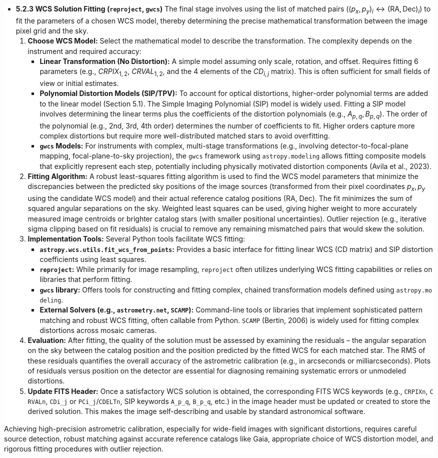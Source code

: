 *   **5.2.3 WCS Solution Fitting (`reproject`, `gwcs`)**
    The final stage involves using the list of matched pairs ($(p_x, p_y)_i \leftrightarrow (\mathrm{RA}, \mathrm{Dec})_i$) to fit the parameters of a chosen WCS model, thereby determining the precise mathematical transformation between the image pixel grid and the sky.
    1.  **Choose WCS Model:** Select the mathematical model to describe the transformation. The complexity depends on the instrument and required accuracy:
        *   **Linear Transformation (No Distortion):** A simple model assuming only scale, rotation, and offset. Requires fitting 6 parameters (e.g., $CRPIX_{1,2}$, $CRVAL_{1,2}$, and the 4 elements of the $CD_{i,j}$ matrix). This is often sufficient for small fields of view or initial estimates.
        *   **Polynomial Distortion Models (SIP/TPV):** To account for optical distortions, higher-order polynomial terms are added to the linear model (Section 5.1). The Simple Imaging Polynomial (SIP) model is widely used. Fitting a SIP model involves determining the linear terms plus the coefficients of the distortion polynomials (e.g., $A_{p,q}, B_{p,q}$). The order of the polynomial (e.g., 2nd, 3rd, 4th order) determines the number of coefficients to fit. Higher orders capture more complex distortions but require more well-distributed matched stars to avoid overfitting.
        *   **`gwcs` Models:** For instruments with complex, multi-stage transformations (e.g., involving detector-to-focal-plane mapping, focal-plane-to-sky projection), the `gwcs` framework using `astropy.modeling` allows fitting composite models that explicitly represent each step, potentially including physically motivated distortion components (Avila et al., 2023).
    2.  **Fitting Algorithm:** A robust least-squares fitting algorithm is used to find the WCS model parameters that minimize the discrepancies between the predicted sky positions of the image sources (transformed from their pixel coordinates $p_x, p_y$ using the candidate WCS model) and their actual reference catalog positions (RA, Dec). The fit minimizes the sum of squared angular separations on the sky. Weighted least squares can be used, giving higher weight to more accurately measured image centroids or brighter catalog stars (with smaller positional uncertainties). Outlier rejection (e.g., iterative sigma clipping based on fit residuals) is crucial to remove any remaining mismatched pairs that would skew the solution.
    3.  **Implementation Tools:** Several Python tools facilitate WCS fitting:
        *   **`astropy.wcs.utils.fit_wcs_from_points`:** Provides a basic interface for fitting linear WCS (CD matrix) and SIP distortion coefficients using least squares.
        *   **`reproject`:** While primarily for image resampling, `reproject` often utilizes underlying WCS fitting capabilities or relies on libraries that perform fitting.
        *   **`gwcs` library:** Offers tools for constructing and fitting complex, chained transformation models defined using `astropy.modeling`.
        *   **External Solvers (e.g., `astrometry.net`, `SCAMP`):** Command-line tools or libraries that implement sophisticated pattern matching and robust WCS fitting, often callable from Python. `SCAMP` (Bertin, 2006) is widely used for fitting complex distortions across mosaic cameras.
    4.  **Evaluation:** After fitting, the quality of the solution must be assessed by examining the residuals – the angular separation on the sky between the catalog position and the position predicted by the fitted WCS for each matched star. The RMS of these residuals quantifies the overall accuracy of the astrometric calibration (e.g., in arcseconds or milliarcseconds). Plots of residuals versus position on the detector are essential for diagnosing remaining systematic errors or unmodeled distortions.
    5.  **Update FITS Header:** Once a satisfactory WCS solution is obtained, the corresponding FITS WCS keywords (e.g., `CRPIXn`, `CRVALn`, `CDi_j` or `PCi_j`/`CDELTn`, SIP keywords `A_p_q`, `B_p_q`, etc.) in the image header must be updated or created to store the derived solution. This makes the image self-describing and usable by standard astronomical software.

Achieving high-precision astrometric calibration, especially for wide-field images with significant distortions, requires careful source detection, robust matching against accurate reference catalogs like Gaia, appropriate choice of WCS distortion model, and rigorous fitting procedures with outlier rejection.
